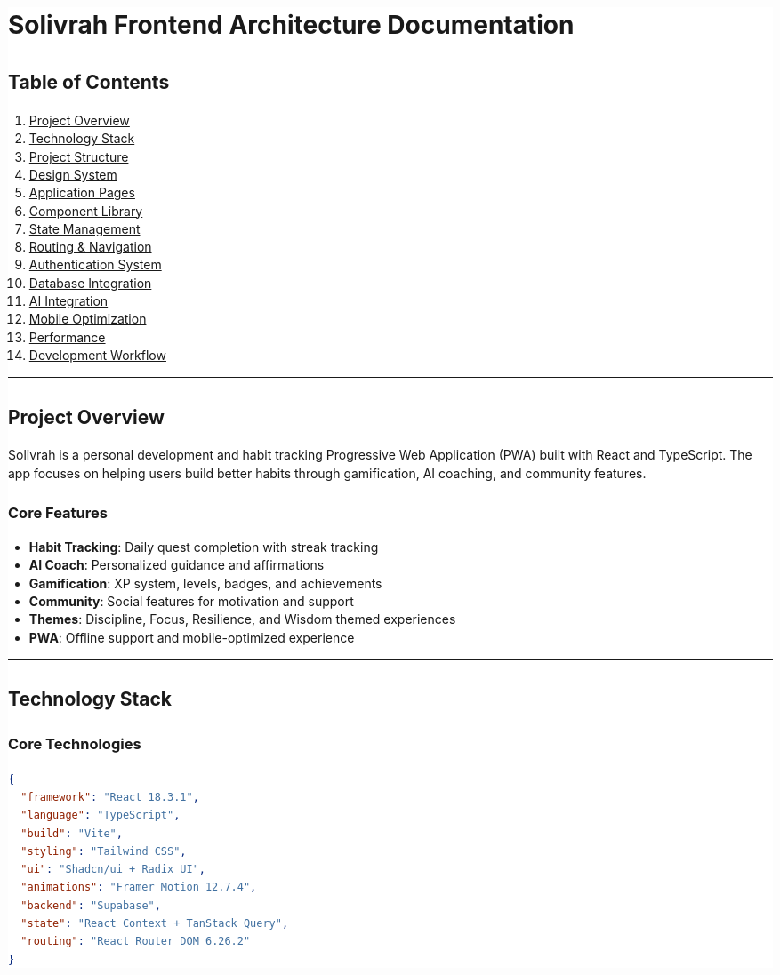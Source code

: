 
# Solivrah Frontend Architecture Documentation

## Table of Contents
1. [Project Overview](#project-overview)
2. [Technology Stack](#technology-stack)
3. [Project Structure](#project-structure)
4. [Design System](#design-system)
5. [Application Pages](#application-pages)
6. [Component Library](#component-library)
7. [State Management](#state-management)
8. [Routing & Navigation](#routing--navigation)
9. [Authentication System](#authentication-system)
10. [Database Integration](#database-integration)
11. [AI Integration](#ai-integration)
12. [Mobile Optimization](#mobile-optimization)
13. [Performance](#performance)
14. [Development Workflow](#development-workflow)

---

## Project Overview

Solivrah is a personal development and habit tracking Progressive Web Application (PWA) built with React and TypeScript. The app focuses on helping users build better habits through gamification, AI coaching, and community features.

### Core Features
- **Habit Tracking**: Daily quest completion with streak tracking
- **AI Coach**: Personalized guidance and affirmations
- **Gamification**: XP system, levels, badges, and achievements
- **Community**: Social features for motivation and support
- **Themes**: Discipline, Focus, Resilience, and Wisdom themed experiences
- **PWA**: Offline support and mobile-optimized experience

---

## Technology Stack

### Core Technologies
```json
{
  "framework": "React 18.3.1",
  "language": "TypeScript",
  "build": "Vite",
  "styling": "Tailwind CSS",
  "ui": "Shadcn/ui + Radix UI",
  "animations": "Framer Motion 12.7.4",
  "backend": "Supabase",
  "state": "React Context + TanStack Query",
  "routing": "React Router DOM 6.26.2"
}
```
